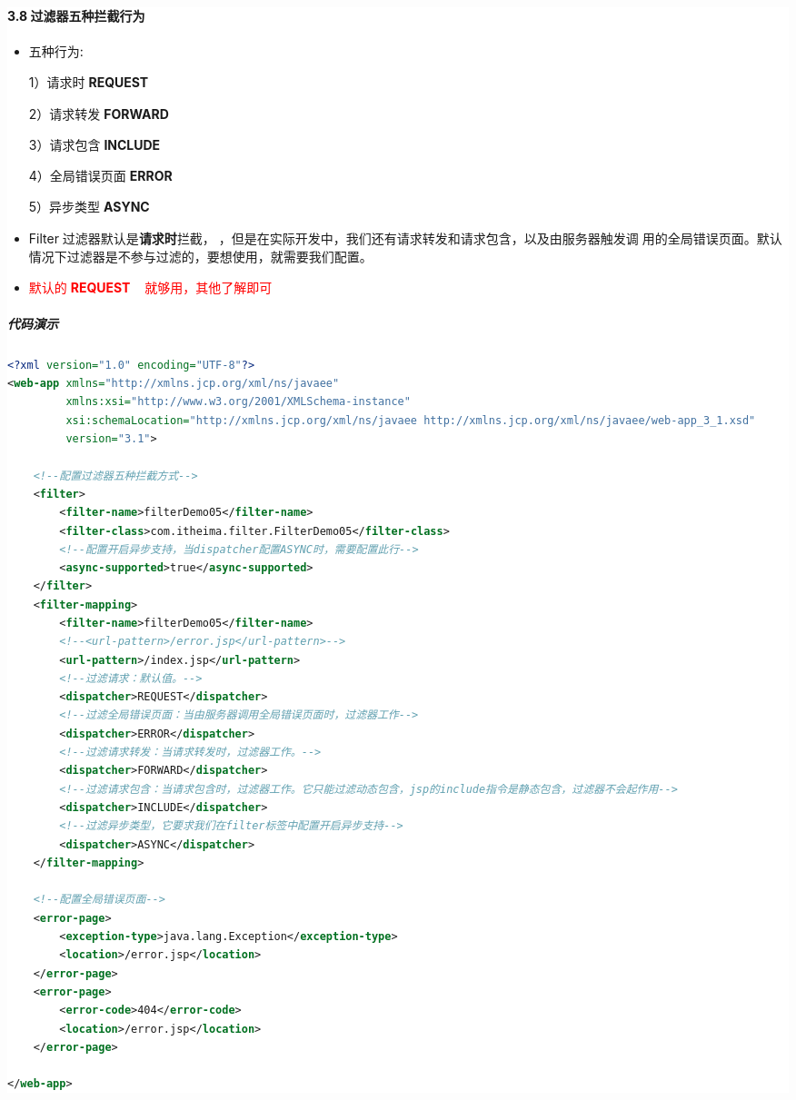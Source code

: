 #### 3.8 过滤器五种拦截行为

- 五种行为:

  1）请求时  **REQUEST**

  2）请求转发 **FORWARD**

  3）请求包含 **INCLUDE**

  4）全局错误页面 **ERROR**

  5）异步类型  **ASYNC**

- Filter 过滤器默认是**请求时**拦截，  ，但是在实际开发中，我们还有请求转发和请求包含，以及由服务器触发调 用的全局错误页面。默认情况下过滤器是不参与过滤的，要想使用，就需要我们配置。 
- <font color=red>默认的 **REQUEST**    就够用，其他了解即可</font>

##### 代码演示

```xml
<?xml version="1.0" encoding="UTF-8"?>
<web-app xmlns="http://xmlns.jcp.org/xml/ns/javaee"
         xmlns:xsi="http://www.w3.org/2001/XMLSchema-instance"
         xsi:schemaLocation="http://xmlns.jcp.org/xml/ns/javaee http://xmlns.jcp.org/xml/ns/javaee/web-app_3_1.xsd"
         version="3.1">
 
    <!--配置过滤器五种拦截方式-->
    <filter>
        <filter-name>filterDemo05</filter-name>
        <filter-class>com.itheima.filter.FilterDemo05</filter-class>
        <!--配置开启异步支持，当dispatcher配置ASYNC时，需要配置此行-->
        <async-supported>true</async-supported>
    </filter>
    <filter-mapping>
        <filter-name>filterDemo05</filter-name>
        <!--<url-pattern>/error.jsp</url-pattern>-->
        <url-pattern>/index.jsp</url-pattern>
        <!--过滤请求：默认值。-->
        <dispatcher>REQUEST</dispatcher>
        <!--过滤全局错误页面：当由服务器调用全局错误页面时，过滤器工作-->
        <dispatcher>ERROR</dispatcher>
        <!--过滤请求转发：当请求转发时，过滤器工作。-->
        <dispatcher>FORWARD</dispatcher>
        <!--过滤请求包含：当请求包含时，过滤器工作。它只能过滤动态包含，jsp的include指令是静态包含，过滤器不会起作用-->
        <dispatcher>INCLUDE</dispatcher>
        <!--过滤异步类型，它要求我们在filter标签中配置开启异步支持-->
        <dispatcher>ASYNC</dispatcher>
    </filter-mapping>

    <!--配置全局错误页面-->
    <error-page>
        <exception-type>java.lang.Exception</exception-type>
        <location>/error.jsp</location>
    </error-page>
    <error-page>
        <error-code>404</error-code>
        <location>/error.jsp</location>
    </error-page>
    
</web-app>
```
